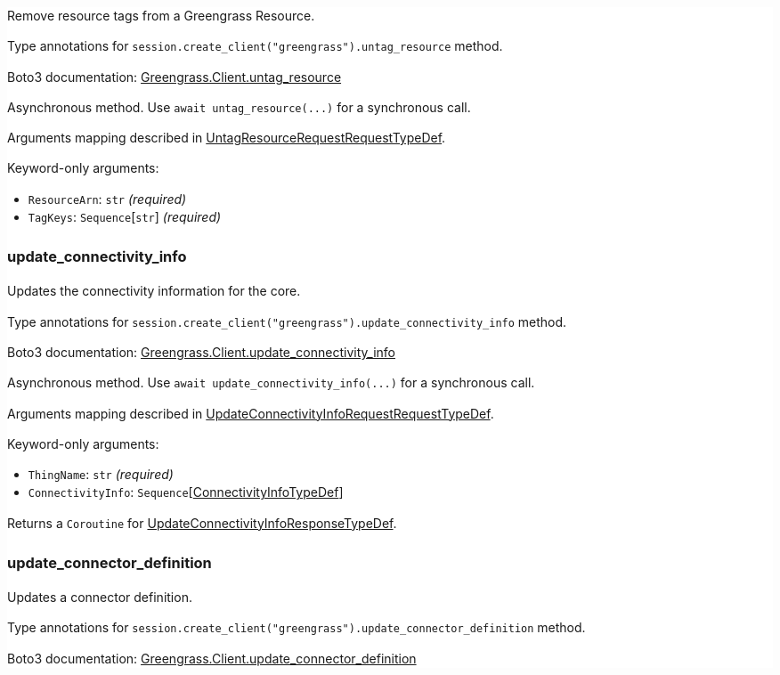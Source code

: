 Remove resource tags from a Greengrass Resource.

Type annotations for `session.create_client("greengrass").untag_resource`
method.

Boto3 documentation:
[Greengrass.Client.untag_resource](https://boto3.amazonaws.com/v1/documentation/api/latest/reference/services/greengrass.html#Greengrass.Client.untag_resource)

Asynchronous method. Use `await untag_resource(...)` for a synchronous call.

Arguments mapping described in
[UntagResourceRequestRequestTypeDef](./type_defs.md#untagresourcerequestrequesttypedef).

Keyword-only arguments:

- `ResourceArn`: `str` *(required)*
- `TagKeys`: `Sequence`\[`str`\] *(required)*

<a id="update\_connectivity\_info"></a>

### update_connectivity_info

Updates the connectivity information for the core.

Type annotations for
`session.create_client("greengrass").update_connectivity_info` method.

Boto3 documentation:
[Greengrass.Client.update_connectivity_info](https://boto3.amazonaws.com/v1/documentation/api/latest/reference/services/greengrass.html#Greengrass.Client.update_connectivity_info)

Asynchronous method. Use `await update_connectivity_info(...)` for a
synchronous call.

Arguments mapping described in
[UpdateConnectivityInfoRequestRequestTypeDef](./type_defs.md#updateconnectivityinforequestrequesttypedef).

Keyword-only arguments:

- `ThingName`: `str` *(required)*
- `ConnectivityInfo`:
  `Sequence`\[[ConnectivityInfoTypeDef](./type_defs.md#connectivityinfotypedef)\]

Returns a `Coroutine` for
[UpdateConnectivityInfoResponseTypeDef](./type_defs.md#updateconnectivityinforesponsetypedef).

<a id="update\_connector\_definition"></a>

### update_connector_definition

Updates a connector definition.

Type annotations for
`session.create_client("greengrass").update_connector_definition` method.

Boto3 documentation:
[Greengrass.Client.update_connector_definition](https://boto3.amazonaws.com/v1/documentation/api/latest/reference/services/greengrass.html#Greengrass.Client.update_connector_definition)

